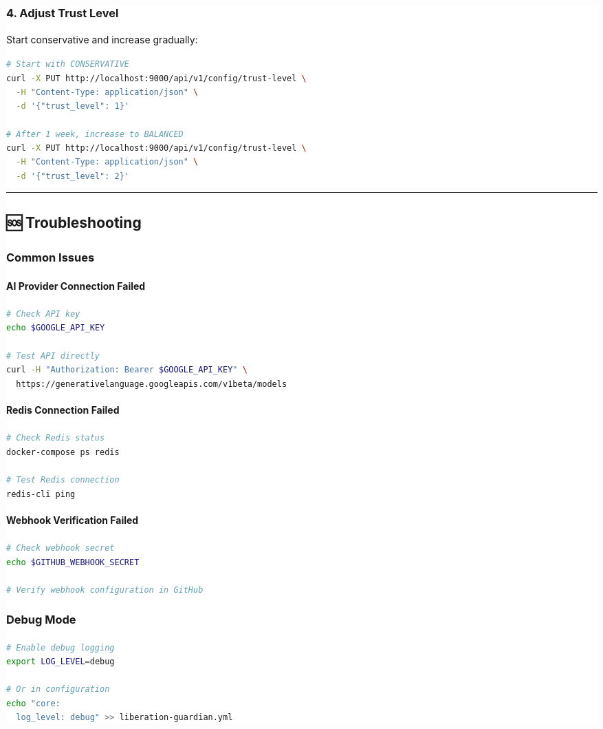 ### **4. Adjust Trust Level**
Start conservative and increase gradually:

```bash
# Start with CONSERVATIVE
curl -X PUT http://localhost:9000/api/v1/config/trust-level \
  -H "Content-Type: application/json" \
  -d '{"trust_level": 1}'

# After 1 week, increase to BALANCED
curl -X PUT http://localhost:9000/api/v1/config/trust-level \
  -H "Content-Type: application/json" \
  -d '{"trust_level": 2}'
```

---

## 🆘 **Troubleshooting**

### **Common Issues**

#### **AI Provider Connection Failed**
```bash
# Check API key
echo $GOOGLE_API_KEY

# Test API directly
curl -H "Authorization: Bearer $GOOGLE_API_KEY" \
  https://generativelanguage.googleapis.com/v1beta/models
```

#### **Redis Connection Failed**
```bash
# Check Redis status
docker-compose ps redis

# Test Redis connection
redis-cli ping
```

#### **Webhook Verification Failed**
```bash
# Check webhook secret
echo $GITHUB_WEBHOOK_SECRET

# Verify webhook configuration in GitHub
```

### **Debug Mode**
```bash
# Enable debug logging
export LOG_LEVEL=debug

# Or in configuration
echo "core:
  log_level: debug" >> liberation-guardian.yml
```
